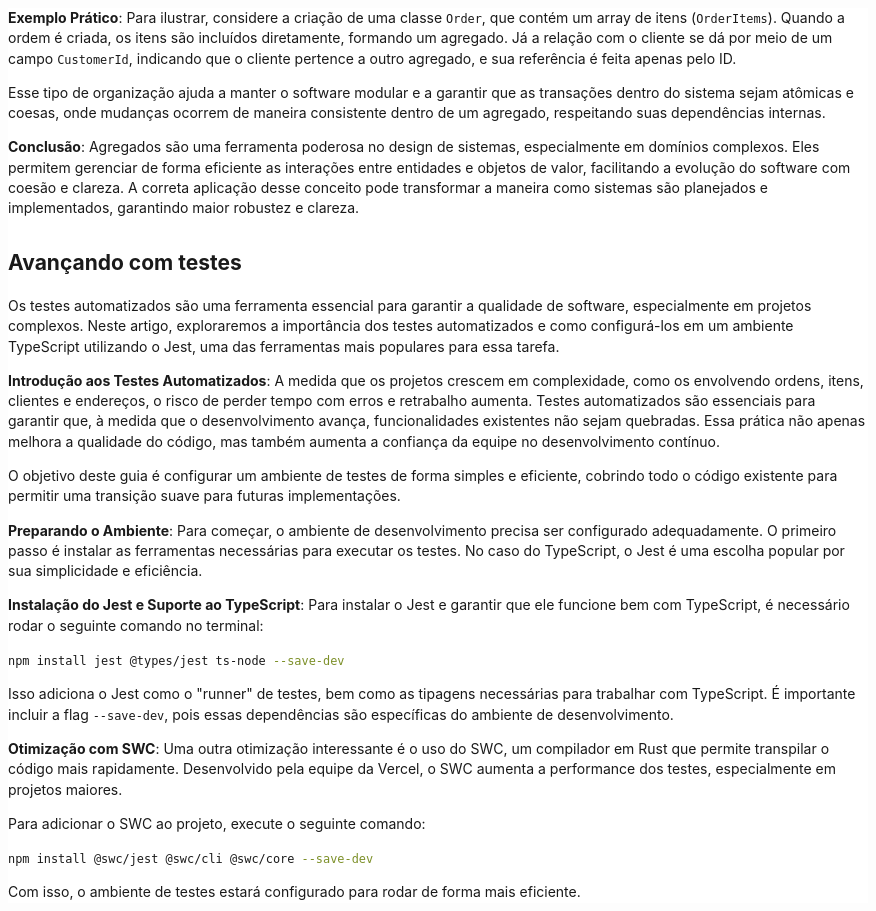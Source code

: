 **Exemplo Prático**: Para ilustrar, considere a criação de uma classe `Order`, que contém um array de itens (`OrderItems`). Quando a ordem é criada, os itens são incluídos diretamente, formando um agregado. Já a relação com o cliente se dá por meio de um campo `CustomerId`, indicando que o cliente pertence a outro agregado, e sua referência é feita apenas pelo ID.

Esse tipo de organização ajuda a manter o software modular e a garantir que as transações dentro do sistema sejam atômicas e coesas, onde mudanças ocorrem de maneira consistente dentro de um agregado, respeitando suas dependências internas.

**Conclusão**: Agregados são uma ferramenta poderosa no design de sistemas, especialmente em domínios complexos. Eles permitem gerenciar de forma eficiente as interações entre entidades e objetos de valor, facilitando a evolução do software com coesão e clareza. A correta aplicação desse conceito pode transformar a maneira como sistemas são planejados e implementados, garantindo maior robustez e clareza.

## Avançando com testes

Os testes automatizados são uma ferramenta essencial para garantir a qualidade de software, especialmente em projetos complexos. Neste artigo, exploraremos a importância dos testes automatizados e como configurá-los em um ambiente TypeScript utilizando o Jest, uma das ferramentas mais populares para essa tarefa.

**Introdução aos Testes Automatizados**: A medida que os projetos crescem em complexidade, como os envolvendo ordens, itens, clientes e endereços, o risco de perder tempo com erros e retrabalho aumenta. Testes automatizados são essenciais para garantir que, à medida que o desenvolvimento avança, funcionalidades existentes não sejam quebradas. Essa prática não apenas melhora a qualidade do código, mas também aumenta a confiança da equipe no desenvolvimento contínuo.

O objetivo deste guia é configurar um ambiente de testes de forma simples e eficiente, cobrindo todo o código existente para permitir uma transição suave para futuras implementações.

**Preparando o Ambiente**: Para começar, o ambiente de desenvolvimento precisa ser configurado adequadamente. O primeiro passo é instalar as ferramentas necessárias para executar os testes. No caso do TypeScript, o Jest é uma escolha popular por sua simplicidade e eficiência.

**Instalação do Jest e Suporte ao TypeScript**: Para instalar o Jest e garantir que ele funcione bem com TypeScript, é necessário rodar o seguinte comando no terminal:

```bash
npm install jest @types/jest ts-node --save-dev
```

Isso adiciona o Jest como o "runner" de testes, bem como as tipagens necessárias para trabalhar com TypeScript. É importante incluir a flag `--save-dev`, pois essas dependências são específicas do ambiente de desenvolvimento.

**Otimização com SWC**: Uma outra otimização interessante é o uso do SWC, um compilador em Rust que permite transpilar o código mais rapidamente. Desenvolvido pela equipe da Vercel, o SWC aumenta a performance dos testes, especialmente em projetos maiores.

Para adicionar o SWC ao projeto, execute o seguinte comando:

```bash
npm install @swc/jest @swc/cli @swc/core --save-dev
```

Com isso, o ambiente de testes estará configurado para rodar de forma mais eficiente.
